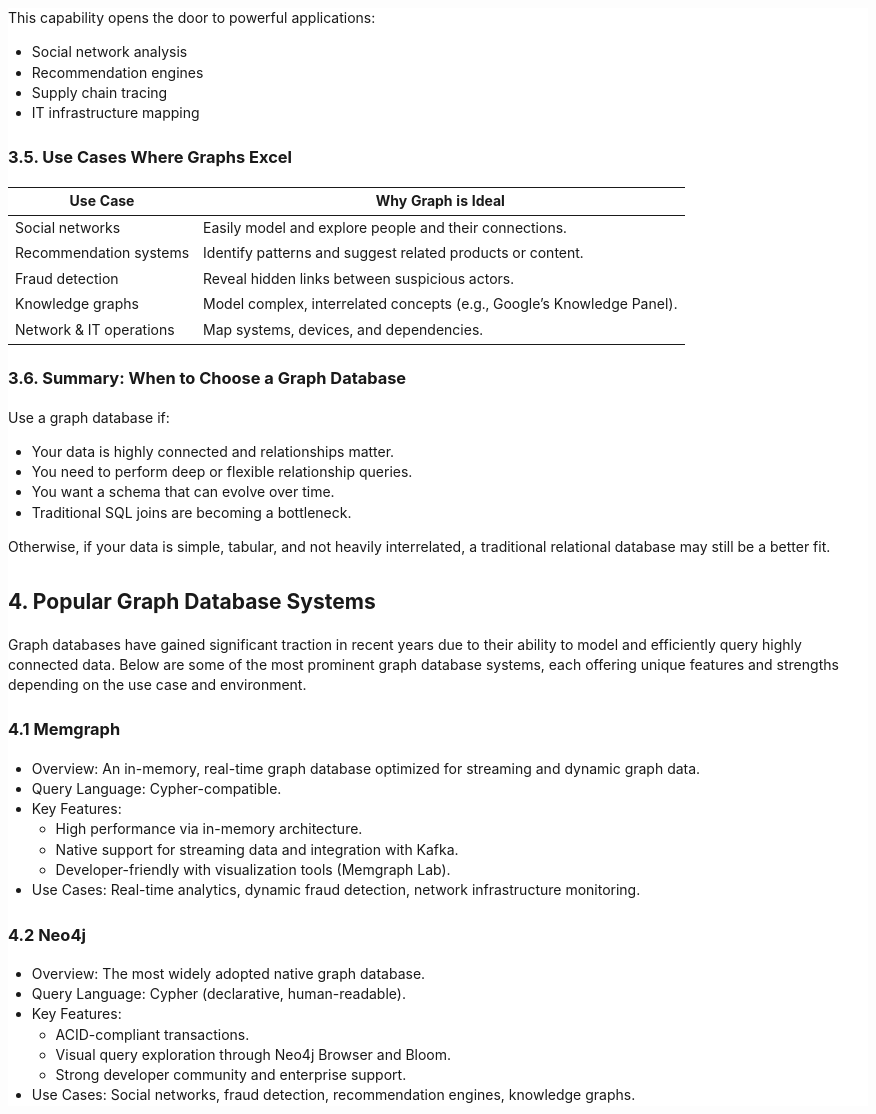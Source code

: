 This capability opens the door to powerful applications:
* Social network analysis
* Recommendation engines
* Supply chain tracing
* IT infrastructure mapping

### 3.5. Use Cases Where Graphs Excel
| Use Case                 | Why Graph is Ideal | 
|--------------------------| --- |
| Social networks          | Easily model and explore people and their connections. | 
| Recommendation systems   | Identify patterns and suggest related products or content. | 
| Fraud detection          | Reveal hidden links between suspicious actors.|
| Knowledge graphs         |	Model complex, interrelated concepts (e.g., Google’s Knowledge Panel).|
| Network & IT operations  |	Map systems, devices, and dependencies.|

### 3.6. Summary: When to Choose a Graph Database
Use a graph database if:
* Your data is highly connected and relationships matter.
* You need to perform deep or flexible relationship queries.
* You want a schema that can evolve over time.
* Traditional SQL joins are becoming a bottleneck.

Otherwise, if your data is simple, tabular, and not heavily interrelated, a traditional relational database may still be a better fit.

## 4. Popular Graph Database Systems
Graph databases have gained significant traction in recent years due to their ability to model and efficiently query highly connected data. Below are some of the most prominent graph database systems, each offering unique features and strengths depending on the use case and environment.

### 4.1 Memgraph
* Overview: An in-memory, real-time graph database optimized for streaming and dynamic graph data.
* Query Language: Cypher-compatible.
* Key Features:
  * High performance via in-memory architecture.
  * Native support for streaming data and integration with Kafka.
  * Developer-friendly with visualization tools (Memgraph Lab).
* Use Cases: Real-time analytics, dynamic fraud detection, network infrastructure monitoring.

### 4.2 Neo4j
* Overview: The most widely adopted native graph database.
* Query Language: Cypher (declarative, human-readable).
* Key Features:
  * ACID-compliant transactions.
  * Visual query exploration through Neo4j Browser and Bloom.
  * Strong developer community and enterprise support.
* Use Cases: Social networks, fraud detection, recommendation engines, knowledge graphs.
